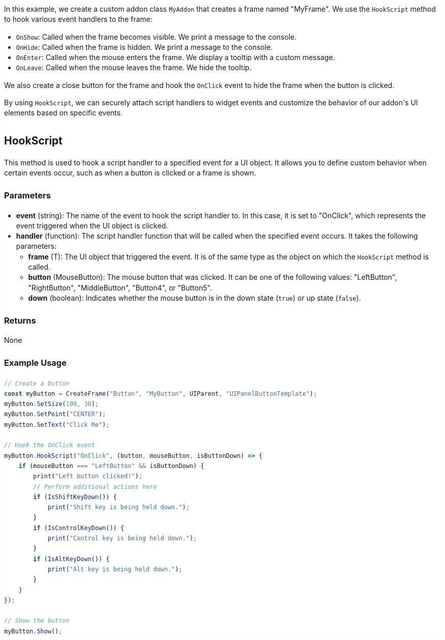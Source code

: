 In this example, we create a custom addon class `MyAddon` that creates a frame named "MyFrame". We use the `HookScript` method to hook various event handlers to the frame:

- `OnShow`: Called when the frame becomes visible. We print a message to the console.
- `OnHide`: Called when the frame is hidden. We print a message to the console.
- `OnEnter`: Called when the mouse enters the frame. We display a tooltip with a custom message.
- `OnLeave`: Called when the mouse leaves the frame. We hide the tooltip.

We also create a close button for the frame and hook the `OnClick` event to hide the frame when the button is clicked.

By using `HookScript`, we can securely attach script handlers to widget events and customize the behavior of our addon's UI elements based on specific events.

## HookScript
This method is used to hook a script handler to a specified event for a UI object. It allows you to define custom behavior when certain events occur, such as when a button is clicked or a frame is shown.

### Parameters
- **event** (string): The name of the event to hook the script handler to. In this case, it is set to "OnClick", which represents the event triggered when the UI object is clicked.
- **handler** (function): The script handler function that will be called when the specified event occurs. It takes the following parameters:
  - **frame** (T): The UI object that triggered the event. It is of the same type as the object on which the `HookScript` method is called.
  - **button** (MouseButton): The mouse button that was clicked. It can be one of the following values: "LeftButton", "RightButton", "MiddleButton", "Button4", or "Button5".
  - **down** (boolean): Indicates whether the mouse button is in the down state (`true`) or up state (`false`).

### Returns
None

### Example Usage
```typescript
// Create a button
const myButton = CreateFrame("Button", "MyButton", UIParent, "UIPanelButtonTemplate");
myButton.SetSize(100, 30);
myButton.SetPoint("CENTER");
myButton.SetText("Click Me");

// Hook the OnClick event
myButton.HookScript("OnClick", (button, mouseButton, isButtonDown) => {
    if (mouseButton === "LeftButton" && isButtonDown) {
        print("Left button clicked!");
        // Perform additional actions here
        if (IsShiftKeyDown()) {
            print("Shift key is being held down.");
        }
        if (IsControlKeyDown()) {
            print("Control key is being held down.");
        }
        if (IsAltKeyDown()) {
            print("Alt key is being held down.");
        }
    }
});

// Show the button
myButton.Show();
```
